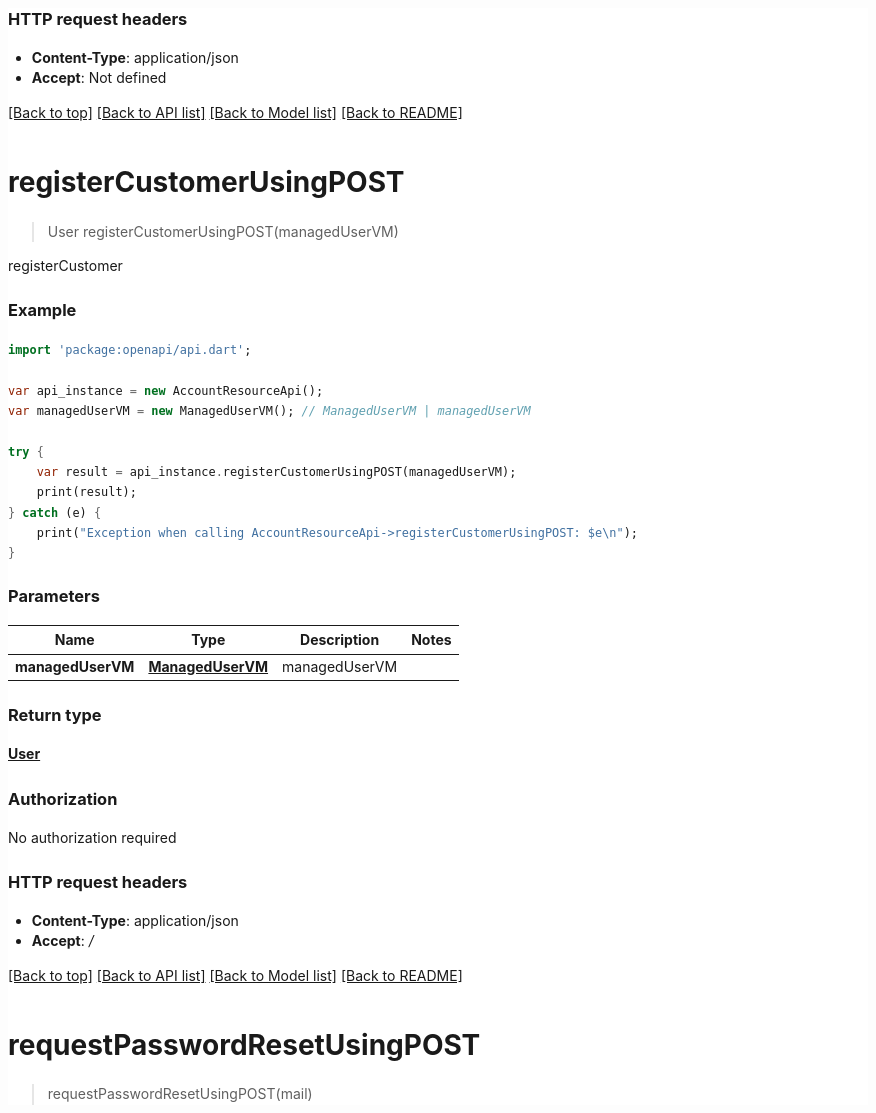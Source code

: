 ### HTTP request headers

 - **Content-Type**: application/json
 - **Accept**: Not defined

[[Back to top]](#) [[Back to API list]](../README.md#documentation-for-api-endpoints) [[Back to Model list]](../README.md#documentation-for-models) [[Back to README]](../README.md)

# **registerCustomerUsingPOST**
> User registerCustomerUsingPOST(managedUserVM)

registerCustomer

### Example 
```dart
import 'package:openapi/api.dart';

var api_instance = new AccountResourceApi();
var managedUserVM = new ManagedUserVM(); // ManagedUserVM | managedUserVM

try { 
    var result = api_instance.registerCustomerUsingPOST(managedUserVM);
    print(result);
} catch (e) {
    print("Exception when calling AccountResourceApi->registerCustomerUsingPOST: $e\n");
}
```

### Parameters

Name | Type | Description  | Notes
------------- | ------------- | ------------- | -------------
 **managedUserVM** | [**ManagedUserVM**](ManagedUserVM.md)| managedUserVM | 

### Return type

[**User**](User.md)

### Authorization

No authorization required

### HTTP request headers

 - **Content-Type**: application/json
 - **Accept**: */*

[[Back to top]](#) [[Back to API list]](../README.md#documentation-for-api-endpoints) [[Back to Model list]](../README.md#documentation-for-models) [[Back to README]](../README.md)

# **requestPasswordResetUsingPOST**
> requestPasswordResetUsingPOST(mail)
